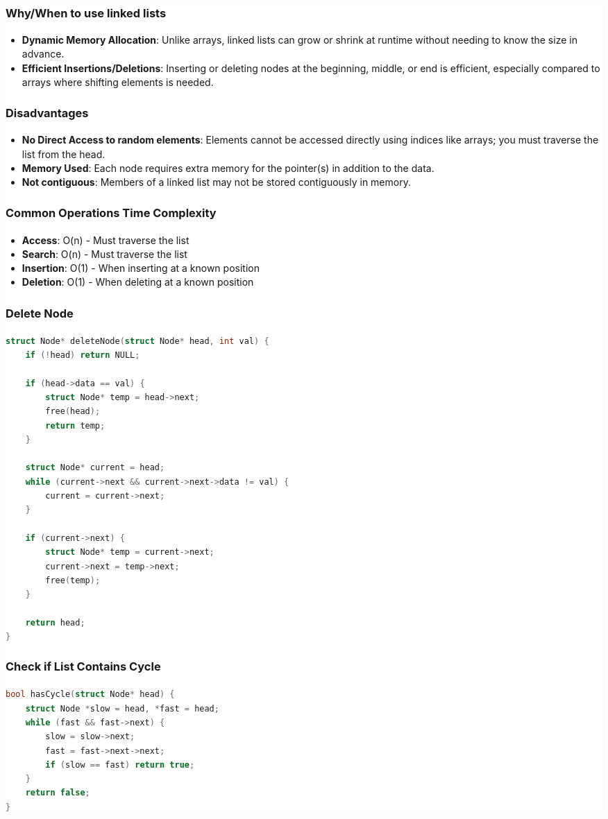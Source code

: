 ### Why/When to use linked lists
- **Dynamic Memory Allocation**: Unlike arrays, linked lists can grow or shrink at runtime without needing to know the size in advance.
- **Efficient Insertions/Deletions**: Inserting or deleting nodes at the beginning, middle, or end is efficient, especially compared to arrays where shifting elements is needed.

### Disadvantages
- **No Direct Access to random elements**: Elements cannot be accessed directly using indices like arrays; you must traverse the list from the head.
- **Memory Used**: Each node requires extra memory for the pointer(s) in addition to the data.
- **Not contiguous**: Members of a linked list may not be stored contiguously in memory.

### Common Operations Time Complexity
- **Access**: O(n) - Must traverse the list
- **Search**: O(n) - Must traverse the list
- **Insertion**: O(1) - When inserting at a known position
- **Deletion**: O(1) - When deleting at a known position

### Delete Node
```c
struct Node* deleteNode(struct Node* head, int val) {
    if (!head) return NULL;
    
    if (head->data == val) {
        struct Node* temp = head->next;
        free(head);
        return temp;
    }
    
    struct Node* current = head;
    while (current->next && current->next->data != val) {
        current = current->next;
    }
    
    if (current->next) {
        struct Node* temp = current->next;
        current->next = temp->next;
        free(temp);
    }
    
    return head;
}
```

### Check if List Contains Cycle
```c
bool hasCycle(struct Node* head) {
    struct Node *slow = head, *fast = head;
    while (fast && fast->next) {
        slow = slow->next;
        fast = fast->next->next;
        if (slow == fast) return true;
    }
    return false;
}
```
